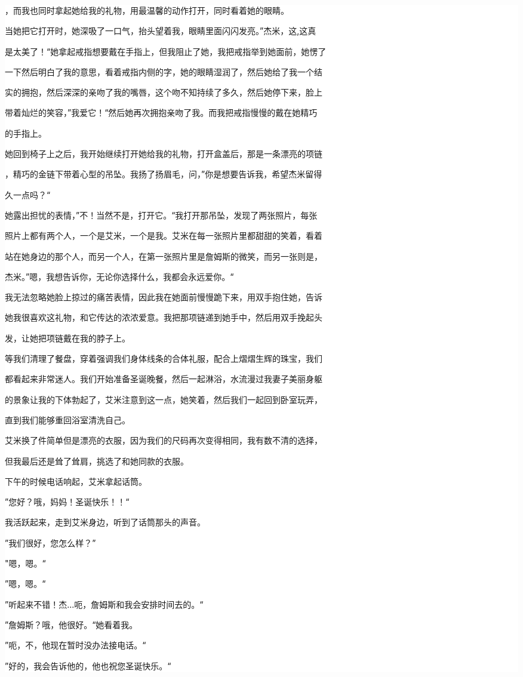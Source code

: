 ，而我也同时拿起她给我的礼物，用最温馨的动作打开，同时看着她的眼睛。

当她把它打开时，她深吸了一口气，抬头望着我，眼睛里面闪闪发亮。”杰米，这,这真

是太美了！“她拿起戒指想要戴在手指上，但我阻止了她，我把戒指举到她面前，她愣了

一下然后明白了我的意思，看着戒指内侧的字，她的眼睛湿润了，然后她给了我一个结

实的拥抱，然后深深的亲吻了我的嘴唇，这个吻不知持续了多久，然后她停下来，脸上

带着灿烂的笑容，”我爱它！“然后她再次拥抱亲吻了我。而我把戒指慢慢的戴在她精巧

的手指上。

她回到椅子上之后，我开始继续打开她给我的礼物，打开盒盖后，那是一条漂亮的项链

，精巧的金链下带着心型的吊坠。我扬了扬眉毛，问，”你是想要告诉我，希望杰米留得

久一点吗？“

她露出担忧的表情，”不！当然不是，打开它。“我打开那吊坠，发现了两张照片，每张

照片上都有两个人，一个是艾米，一个是我。艾米在每一张照片里都甜甜的笑着，看着

站在她身边的那个人，而另一个人，在第一张照片里是詹姆斯的微笑，而另一张则是，

杰米。”嗯，我想告诉你，无论你选择什么，我都会永远爱你。“

我无法忽略她脸上掠过的痛苦表情，因此我在她面前慢慢跪下来，用双手抱住她，告诉

她我很喜欢这礼物，和它传达的浓浓爱意。我把那项链递到她手中，然后用双手挽起头

发，让她把项链戴在我的脖子上。

等我们清理了餐盘，穿着强调我们身体线条的合体礼服，配合上熠熠生辉的珠宝，我们

都看起来非常迷人。我们开始准备圣诞晚餐，然后一起淋浴，水流漫过我妻子美丽身躯

的景象让我的下体勃起了，艾米注意到这一点，她笑着，然后我们一起回到卧室玩弄，

直到我们能够重回浴室清洗自己。

艾米换了件简单但是漂亮的衣服，因为我们的尺码再次变得相同，我有数不清的选择，

但我最后还是耸了耸肩，挑选了和她同款的衣服。

下午的时候电话响起，艾米拿起话筒。

”您好？哦，妈妈！圣诞快乐！！“

我活跃起来，走到艾米身边，听到了话筒那头的声音。

”我们很好，您怎么样？”

"嗯，嗯。“

”嗯，嗯。“

”听起来不错！杰...呃，詹姆斯和我会安排时间去的。“

”詹姆斯？哦，他很好。“她看着我。

”呃，不，他现在暂时没办法接电话。“

”好的，我会告诉他的，他也祝您圣诞快乐。“
